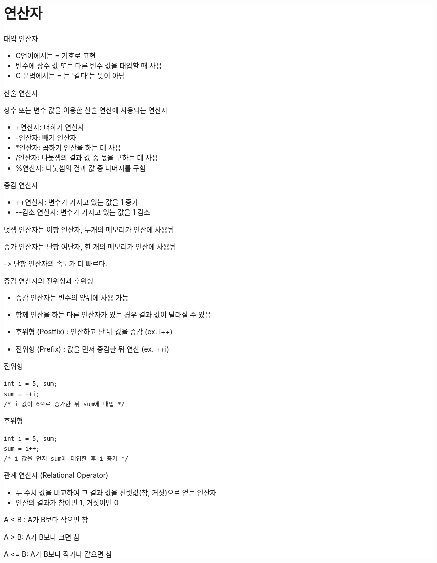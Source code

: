 # 연산자

대입 연산자

* C언어에서는 = 기호로 표현
* 변수에 상수 값 또는 다른 변수 값을 대입할 때 사용
* C 문법에서는 = 는 '같다'는 뜻이 아님

산술 연산자

상수 또는 변수 값을 이용한 산술 연산에 사용되는 연산자

* +연산자: 더하기 연산자
* -연산자: 빼기 연산자
* *연산자: 곱하기 연산을 하는 데 사용
* /연산자: 나눗셈의 결과 값 중 몫을 구하는 데 사용
* %연산자: 나눗셈의 결과 값 중 나머지를 구함

증감 연산자

* ++연산자: 변수가 가지고 있는 값을 1 증가
* --감소 연산자: 변수가 가지고 있는 값을 1 감소

덧셈 연산자는 이항 연산자, 두개의 메모리가 연산에 사용됨

증가 연산자는 단항 여난자, 한 개의 메모리가 연산에 사용됨

-> 단항 연산자의 속도가 더 빠르다.

증감 연산자의 전위형과 후위형

* 증감 연산자는 변수의 앞뒤에 사용 가능
* 함께 연산을 하는 다른 연산자가 있는 경우 결과 값이 달라질 수 있음

* 후위형 (Postfix) : 연산하고 난 뒤 값을 증감 (ex. i++)
* 전위형 (Prefix) : 값을 먼저 증감한 뒤 연산 (ex. ++i)

전위형

<pre><code>int i = 5, sum;
sum = ++i;
/* i 값이 6으로 증가한 뒤 sum에 대입 */</code></pre>

후위형

<pre><code>int i = 5, sum;
sum = i++;
/* i 값을 먼저 sum에 대입한 후 i 증가 */</code></pre>

관계 연산자 (Relational Operator)

* 두 수치 값을 비교하여 그 결과 값을 진릿값(참, 거짓)으로 얻는 연산자
* 연산의 결과가 참이면 1, 거짓이면 0

A < B : A가 B보다 작으면 참

A > B: A가 B보다 크면 참

A <= B: A가 B보다 작거나 같으면 참

